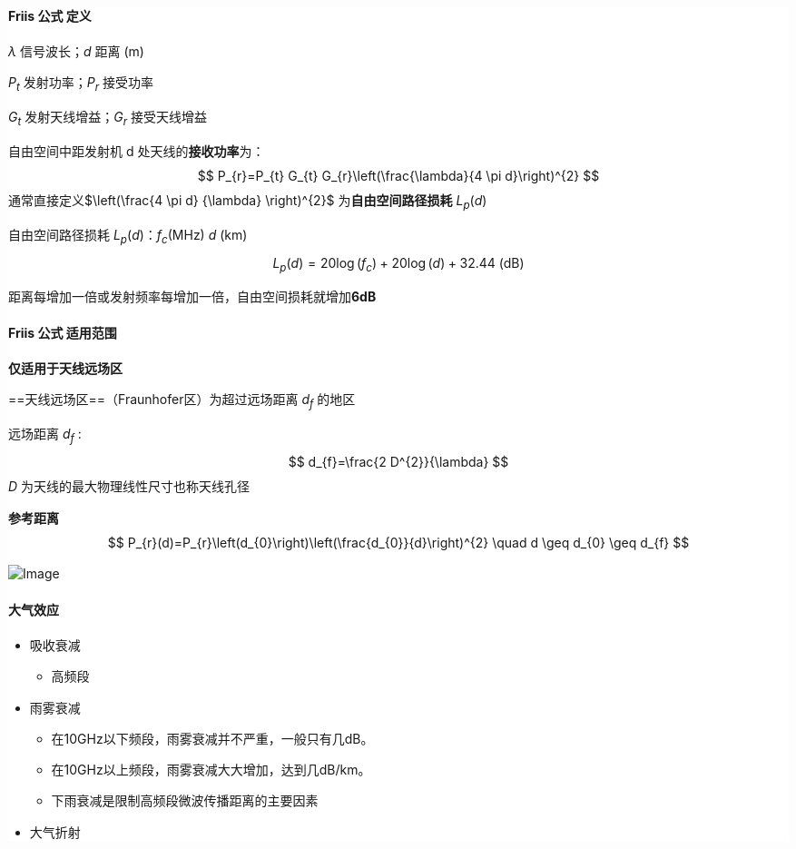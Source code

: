 #### Friis 公式 定义

$\lambda$ 信号波长；$d$ 距离 (m)

$P_t$ 发射功率；$P_r$ 接受功率

$G_t$ 发射天线增益；$G_r$ 接受天线增益

自由空间中距发射机 d 处天线的**接收功率**为：
$$
P_{r}=P_{t} G_{t} G_{r}\left(\frac{\lambda}{4 \pi d}\right)^{2}
$$
通常直接定义$\left(\frac{4 \pi d} {\lambda} \right)^{2}$ 为**自由空间路径损耗** $L_{p}(d)$

自由空间路径损耗 $L_{p}(d)$：$f_c$(MHz) $d$ (km)
$$
L_{p}(d)=20 \log \left(f_{c}\right)+20 \log (d)+32.44  ~ (\mathrm{dB})
$$

距离每增加一倍或发射频率每增加一倍，自由空间损耗就增加**6dB**

#### Friis 公式 适用范围

**仅适用于天线远场区**

==天线远场区==（Fraunhofer区）为超过远场距离 $d_f$ 的地区

远场距离 $d_f$ :
$$
d_{f}=\frac{2 D^{2}}{\lambda}
$$
$D$ 为天线的最大物理线性尺寸也称天线孔径

**参考距离**
$$
P_{r}(d)=P_{r}\left(d_{0}\right)\left(\frac{d_{0}}{d}\right)^{2} \quad d \geq d_{0} \geq d_{f}
$$


![Image](https://pic4.zhimg.com/80/v2-4c29bd28594d14b151b27a6feef23ac8.png)







#### 大气效应  

- 吸收衰减

  - 高频段

- 雨雾衰减

  - 在10GHz以下频段，雨雾衰减并不严重，一般只有几dB。
  - 在10GHz以上频段，雨雾衰减大大增加，达到几dB/km。

  - 下雨衰减是限制高频段微波传播距离的主要因素

- 大气折射
